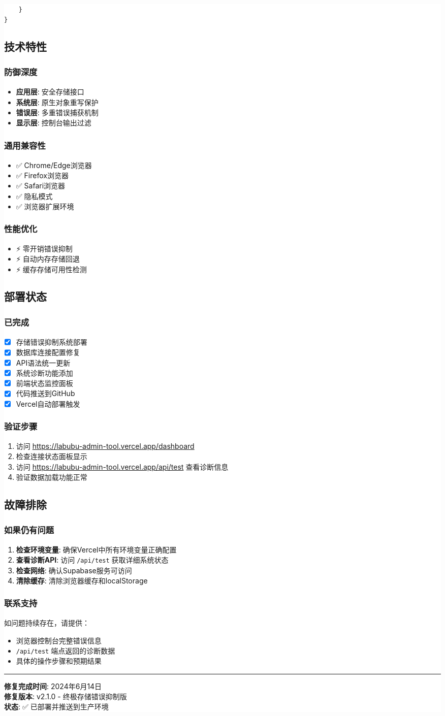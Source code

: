 ```javascript
    }
}
```

## 技术特性

### 防御深度
- **应用层**: 安全存储接口
- **系统层**: 原生对象重写保护  
- **错误层**: 多重错误捕获机制
- **显示层**: 控制台输出过滤

### 通用兼容性
- ✅ Chrome/Edge浏览器
- ✅ Firefox浏览器
- ✅ Safari浏览器
- ✅ 隐私模式
- ✅ 浏览器扩展环境

### 性能优化
- ⚡ 零开销错误抑制
- ⚡ 自动内存存储回退
- ⚡ 缓存存储可用性检测

## 部署状态

### 已完成
- [x] 存储错误抑制系统部署
- [x] 数据库连接配置修复
- [x] API语法统一更新
- [x] 系统诊断功能添加
- [x] 前端状态监控面板
- [x] 代码推送到GitHub
- [x] Vercel自动部署触发

### 验证步骤
1. 访问 https://labubu-admin-tool.vercel.app/dashboard
2. 检查连接状态面板显示
3. 访问 https://labubu-admin-tool.vercel.app/api/test 查看诊断信息
4. 验证数据加载功能正常

## 故障排除

### 如果仍有问题
1. **检查环境变量**: 确保Vercel中所有环境变量正确配置
2. **查看诊断API**: 访问 `/api/test` 获取详细系统状态
3. **检查网络**: 确认Supabase服务可访问
4. **清除缓存**: 清除浏览器缓存和localStorage

### 联系支持
如问题持续存在，请提供：
- 浏览器控制台完整错误信息
- `/api/test` 端点返回的诊断数据
- 具体的操作步骤和预期结果

---

**修复完成时间**: 2024年6月14日  
**修复版本**: v2.1.0 - 终极存储错误抑制版  
**状态**: ✅ 已部署并推送到生产环境 